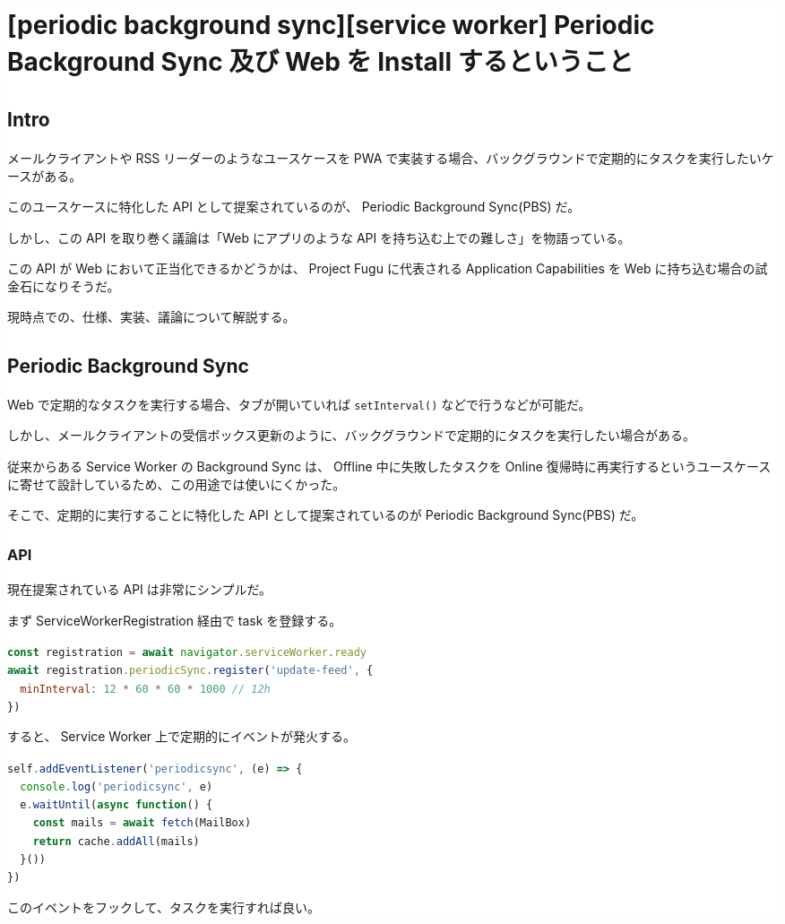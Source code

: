 # [periodic background sync][service worker] Periodic Background Sync 及び Web を Install するということ


## Intro

メールクライアントや RSS リーダーのようなユースケースを PWA で実装する場合、バックグラウンドで定期的にタスクを実行したいケースがある。

このユースケースに特化した API として提案されているのが、 Periodic Background Sync(PBS) だ。

しかし、この API を取り巻く議論は「Web にアプリのような API を持ち込む上での難しさ」を物語っている。

この API が Web において正当化できるかどうかは、 Project Fugu に代表される Application Capabilities を Web に持ち込む場合の試金石になりそうだ。

現時点での、仕様、実装、議論について解説する。


## Periodic Background Sync

Web で定期的なタスクを実行する場合、タブが開いていれば `setInterval()` などで行うなどが可能だ。

しかし、メールクライアントの受信ボックス更新のように、バックグラウンドで定期的にタスクを実行したい場合がある。

従来からある Service Worker の Background Sync は、 Offline 中に失敗したタスクを Online 復帰時に再実行するというユースケースに寄せて設計しているため、この用途では使いにくかった。

そこで、定期的に実行することに特化した API として提案されているのが Periodic Background Sync(PBS) だ。


### API

現在提案されている API は非常にシンプルだ。

まず ServiceWorkerRegistration 経由で task を登録する。


```js
const registration = await navigator.serviceWorker.ready
await registration.periodicSync.register('update-feed', {
  minInterval: 12 * 60 * 60 * 1000 // 12h
})
```

すると、 Service Worker 上で定期的にイベントが発火する。


```js
self.addEventListener('periodicsync', (e) => {
  console.log('periodicsync', e)
  e.waitUntil(async function() {
    const mails = await fetch(MailBox)
    return cache.addAll(mails)
  }())
})
```

このイベントをフックして、タスクを実行すれば良い。
